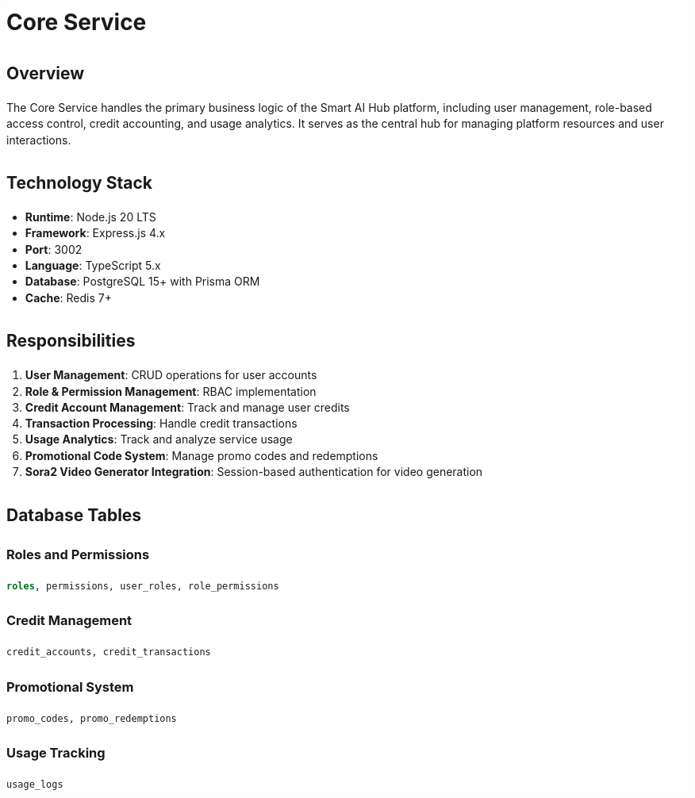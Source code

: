 # Core Service

## Overview

The Core Service handles the primary business logic of the Smart AI Hub platform, including user management, role-based access control, credit accounting, and usage analytics. It serves as the central hub for managing platform resources and user interactions.

## Technology Stack

- **Runtime**: Node.js 20 LTS
- **Framework**: Express.js 4.x
- **Port**: 3002
- **Language**: TypeScript 5.x
- **Database**: PostgreSQL 15+ with Prisma ORM
- **Cache**: Redis 7+

## Responsibilities

1. **User Management**: CRUD operations for user accounts
2. **Role & Permission Management**: RBAC implementation
3. **Credit Account Management**: Track and manage user credits
4. **Transaction Processing**: Handle credit transactions
5. **Usage Analytics**: Track and analyze service usage
6. **Promotional Code System**: Manage promo codes and redemptions
7. **Sora2 Video Generator Integration**: Session-based authentication for video generation

## Database Tables

### Roles and Permissions
```sql
roles, permissions, user_roles, role_permissions
```

### Credit Management
```sql
credit_accounts, credit_transactions
```

### Promotional System
```sql
promo_codes, promo_redemptions
```

### Usage Tracking
```sql
usage_logs
```
